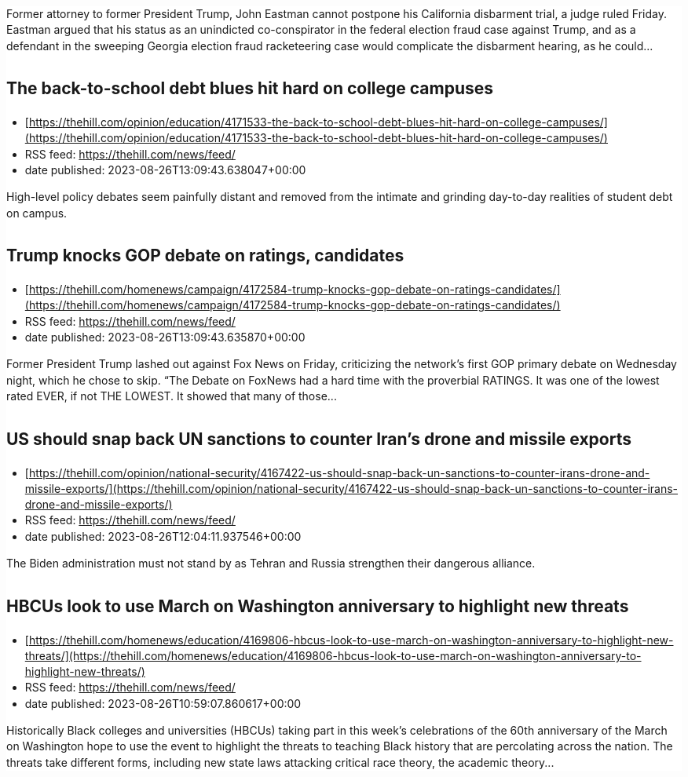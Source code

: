 Former attorney to former President Trump, John Eastman cannot postpone his California disbarment trial, a judge ruled Friday. Eastman argued that his status as an unindicted co-conspirator in the federal election fraud case against Trump, and as a defendant in the sweeping Georgia election fraud racketeering case would complicate the disbarment hearing, as he could...

## The back-to-school debt blues hit hard on college campuses
 - [https://thehill.com/opinion/education/4171533-the-back-to-school-debt-blues-hit-hard-on-college-campuses/](https://thehill.com/opinion/education/4171533-the-back-to-school-debt-blues-hit-hard-on-college-campuses/)
 - RSS feed: https://thehill.com/news/feed/
 - date published: 2023-08-26T13:09:43.638047+00:00

High-level policy debates seem painfully distant and removed from the intimate and grinding day-to-day realities of student debt on campus.

## Trump knocks GOP debate on ratings, candidates
 - [https://thehill.com/homenews/campaign/4172584-trump-knocks-gop-debate-on-ratings-candidates/](https://thehill.com/homenews/campaign/4172584-trump-knocks-gop-debate-on-ratings-candidates/)
 - RSS feed: https://thehill.com/news/feed/
 - date published: 2023-08-26T13:09:43.635870+00:00

Former President Trump lashed out against Fox News on Friday, criticizing the network’s first GOP primary debate on Wednesday night, which he chose to skip. “The Debate on FoxNews had a hard time with the proverbial RATINGS. It was one of the lowest rated EVER, if not THE LOWEST. It showed that many of those...

## US should snap back UN sanctions to counter Iran’s drone and missile exports
 - [https://thehill.com/opinion/national-security/4167422-us-should-snap-back-un-sanctions-to-counter-irans-drone-and-missile-exports/](https://thehill.com/opinion/national-security/4167422-us-should-snap-back-un-sanctions-to-counter-irans-drone-and-missile-exports/)
 - RSS feed: https://thehill.com/news/feed/
 - date published: 2023-08-26T12:04:11.937546+00:00

The Biden administration must not stand by as Tehran and Russia strengthen their dangerous alliance.

## HBCUs look to use March on Washington anniversary to highlight new threats
 - [https://thehill.com/homenews/education/4169806-hbcus-look-to-use-march-on-washington-anniversary-to-highlight-new-threats/](https://thehill.com/homenews/education/4169806-hbcus-look-to-use-march-on-washington-anniversary-to-highlight-new-threats/)
 - RSS feed: https://thehill.com/news/feed/
 - date published: 2023-08-26T10:59:07.860617+00:00

Historically Black colleges and universities (HBCUs) taking part in this week’s celebrations of the 60th anniversary of the March on Washington hope to use the event to highlight the threats to teaching Black history that are percolating across the nation.  The threats take different forms, including new state laws attacking critical race theory, the academic theory...
